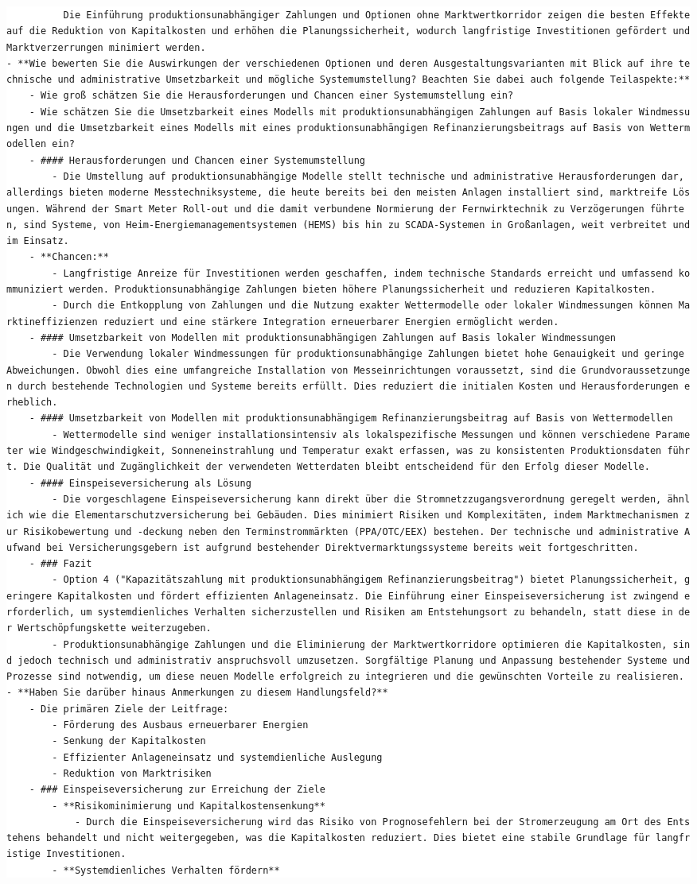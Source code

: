 			  Die Einführung produktionsunabhängiger Zahlungen und Optionen ohne Marktwertkorridor zeigen die besten Effekte auf die Reduktion von Kapitalkosten und erhöhen die Planungssicherheit, wodurch langfristige Investitionen gefördert und Marktverzerrungen minimiert werden.
	- **Wie bewerten Sie die Auswirkungen der verschiedenen Optionen und deren Ausgestaltungsvarianten mit Blick auf ihre technische und administrative Umsetzbarkeit und mögliche Systemumstellung? Beachten Sie dabei auch folgende Teilaspekte:**
		- Wie groß schätzen Sie die Herausforderungen und Chancen einer Systemumstellung ein?
		- Wie schätzen Sie die Umsetzbarkeit eines Modells mit produktionsunabhängigen Zahlungen auf Basis lokaler Windmessungen und die Umsetzbarkeit eines Modells mit eines produktionsunabhängigen Refinanzierungsbeitrags auf Basis von Wettermodellen ein?
		- #### Herausforderungen und Chancen einer Systemumstellung
			- Die Umstellung auf produktionsunabhängige Modelle stellt technische und administrative Herausforderungen dar, allerdings bieten moderne Messtechniksysteme, die heute bereits bei den meisten Anlagen installiert sind, marktreife Lösungen. Während der Smart Meter Roll-out und die damit verbundene Normierung der Fernwirktechnik zu Verzögerungen führten, sind Systeme, von Heim-Energiemanagementsystemen (HEMS) bis hin zu SCADA-Systemen in Großanlagen, weit verbreitet und im Einsatz.
		- **Chancen:**
			- Langfristige Anreize für Investitionen werden geschaffen, indem technische Standards erreicht und umfassend kommuniziert werden. Produktionsunabhängige Zahlungen bieten höhere Planungssicherheit und reduzieren Kapitalkosten.
			- Durch die Entkopplung von Zahlungen und die Nutzung exakter Wettermodelle oder lokaler Windmessungen können Marktineffizienzen reduziert und eine stärkere Integration erneuerbarer Energien ermöglicht werden.
		- #### Umsetzbarkeit von Modellen mit produktionsunabhängigen Zahlungen auf Basis lokaler Windmessungen
			- Die Verwendung lokaler Windmessungen für produktionsunabhängige Zahlungen bietet hohe Genauigkeit und geringe Abweichungen. Obwohl dies eine umfangreiche Installation von Messeinrichtungen voraussetzt, sind die Grundvoraussetzungen durch bestehende Technologien und Systeme bereits erfüllt. Dies reduziert die initialen Kosten und Herausforderungen erheblich.
		- #### Umsetzbarkeit von Modellen mit produktionsunabhängigem Refinanzierungsbeitrag auf Basis von Wettermodellen
			- Wettermodelle sind weniger installationsintensiv als lokalspezifische Messungen und können verschiedene Parameter wie Windgeschwindigkeit, Sonneneinstrahlung und Temperatur exakt erfassen, was zu konsistenten Produktionsdaten führt. Die Qualität und Zugänglichkeit der verwendeten Wetterdaten bleibt entscheidend für den Erfolg dieser Modelle.
		- #### Einspeiseversicherung als Lösung
			- Die vorgeschlagene Einspeiseversicherung kann direkt über die Stromnetzzugangsverordnung geregelt werden, ähnlich wie die Elementarschutzversicherung bei Gebäuden. Dies minimiert Risiken und Komplexitäten, indem Marktmechanismen zur Risikobewertung und -deckung neben den Terminstrommärkten (PPA/OTC/EEX) bestehen. Der technische und administrative Aufwand bei Versicherungsgebern ist aufgrund bestehender Direktvermarktungssysteme bereits weit fortgeschritten.
		- ### Fazit
			- Option 4 ("Kapazitätszahlung mit produktionsunabhängigem Refinanzierungsbeitrag") bietet Planungssicherheit, geringere Kapitalkosten und fördert effizienten Anlageneinsatz. Die Einführung einer Einspeiseversicherung ist zwingend erforderlich, um systemdienliches Verhalten sicherzustellen und Risiken am Entstehungsort zu behandeln, statt diese in der Wertschöpfungskette weiterzugeben.
			- Produktionsunabhängige Zahlungen und die Eliminierung der Marktwertkorridore optimieren die Kapitalkosten, sind jedoch technisch und administrativ anspruchsvoll umzusetzen. Sorgfältige Planung und Anpassung bestehender Systeme und Prozesse sind notwendig, um diese neuen Modelle erfolgreich zu integrieren und die gewünschten Vorteile zu realisieren.
	- **Haben Sie darüber hinaus Anmerkungen zu diesem Handlungsfeld?**
		- Die primären Ziele der Leitfrage:
			- Förderung des Ausbaus erneuerbarer Energien
			- Senkung der Kapitalkosten
			- Effizienter Anlageneinsatz und systemdienliche Auslegung
			- Reduktion von Marktrisiken
		- ### Einspeiseversicherung zur Erreichung der Ziele
			- **Risikominimierung und Kapitalkostensenkung**
				- Durch die Einspeiseversicherung wird das Risiko von Prognosefehlern bei der Stromerzeugung am Ort des Entstehens behandelt und nicht weitergegeben, was die Kapitalkosten reduziert. Dies bietet eine stabile Grundlage für langfristige Investitionen.
			- **Systemdienliches Verhalten fördern**